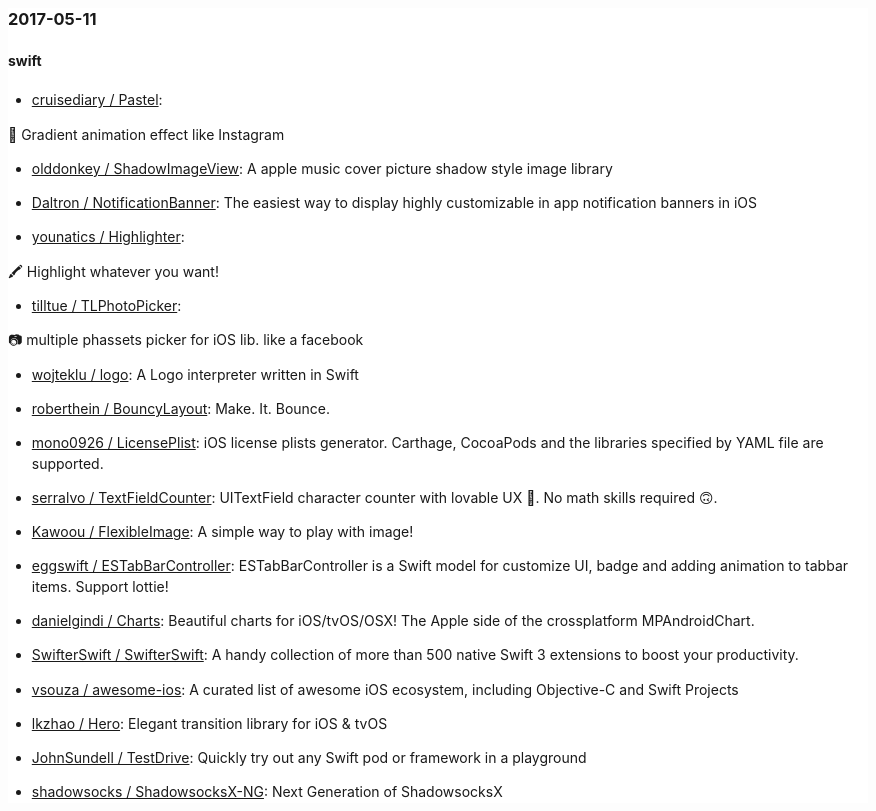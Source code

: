 ### 2017-05-11

#### swift
* [cruisediary / Pastel](https://github.com/cruisediary/Pastel): 
        
🎨 Gradient animation effect like Instagram
      
* [olddonkey / ShadowImageView](https://github.com/olddonkey/ShadowImageView): 
        A apple music cover picture shadow style image library
      
* [Daltron / NotificationBanner](https://github.com/Daltron/NotificationBanner): 
        The easiest way to display highly customizable in app notification banners in iOS
      
* [younatics / Highlighter](https://github.com/younatics/Highlighter): 
        
🖍 Highlight whatever you want! 
      
* [tilltue / TLPhotoPicker](https://github.com/tilltue/TLPhotoPicker): 
        
📷 multiple phassets picker for iOS lib. like a facebook
      
* [wojteklu / logo](https://github.com/wojteklu/logo): 
        A Logo interpreter written in Swift
      
* [roberthein / BouncyLayout](https://github.com/roberthein/BouncyLayout): 
        Make. It. Bounce.
      
* [mono0926 / LicensePlist](https://github.com/mono0926/LicensePlist): 
        iOS license plists generator. Carthage, CocoaPods and the libraries specified by YAML file are supported.
      
* [serralvo / TextFieldCounter](https://github.com/serralvo/TextFieldCounter): 
        UITextField character counter with lovable UX 💖. No math skills required 🙃.
      
* [Kawoou / FlexibleImage](https://github.com/Kawoou/FlexibleImage): 
        A simple way to play with image!
      
* [eggswift / ESTabBarController](https://github.com/eggswift/ESTabBarController): 
        ESTabBarController is a Swift model for customize UI, badge and adding animation to tabbar items. Support lottie!
      
* [danielgindi / Charts](https://github.com/danielgindi/Charts): 
        Beautiful charts for iOS/tvOS/OSX! The Apple side of the crossplatform MPAndroidChart.
      
* [SwifterSwift / SwifterSwift](https://github.com/SwifterSwift/SwifterSwift): 
        A handy collection of more than 500 native Swift 3 extensions to boost your productivity.
      
* [vsouza / awesome-ios](https://github.com/vsouza/awesome-ios): 
        A curated list of awesome iOS ecosystem, including Objective-C and Swift Projects 
      
* [lkzhao / Hero](https://github.com/lkzhao/Hero): 
        Elegant transition library for iOS & tvOS
      
* [JohnSundell / TestDrive](https://github.com/JohnSundell/TestDrive): 
        Quickly try out any Swift pod or framework in a playground
      
* [shadowsocks / ShadowsocksX-NG](https://github.com/shadowsocks/ShadowsocksX-NG): 
        Next Generation of ShadowsocksX
      